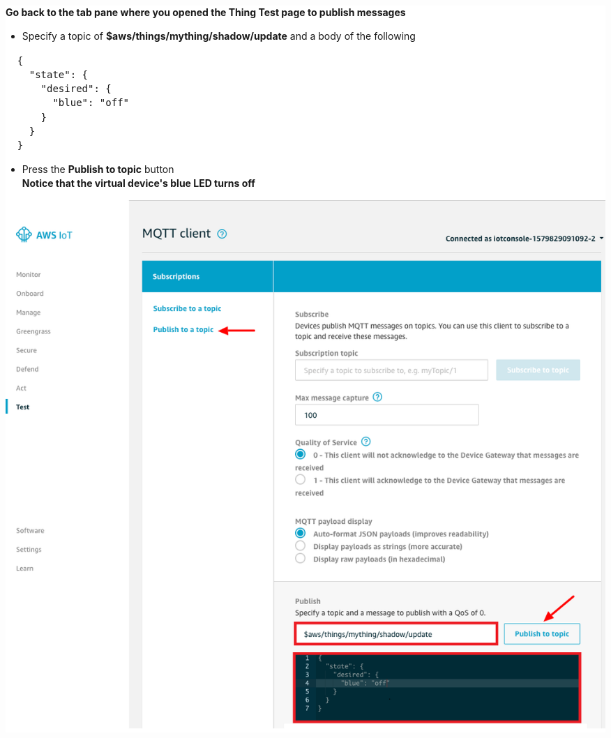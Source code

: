 **Go back to the tab pane where you opened the Thing Test page to publish messages**
   - Specify a topic of **$aws/things/mything/shadow/update**
     and a body of the following
<pre>
  {
    "state": {
      "desired": {
        "blue": "off"
      }
    }
  }
</pre>
   - Press the **Publish to topic** button<br>
**Notice that the virtual device's blue LED turns off**


   ![MyThing Publish](images/publish-shadow-blue-off.png)
